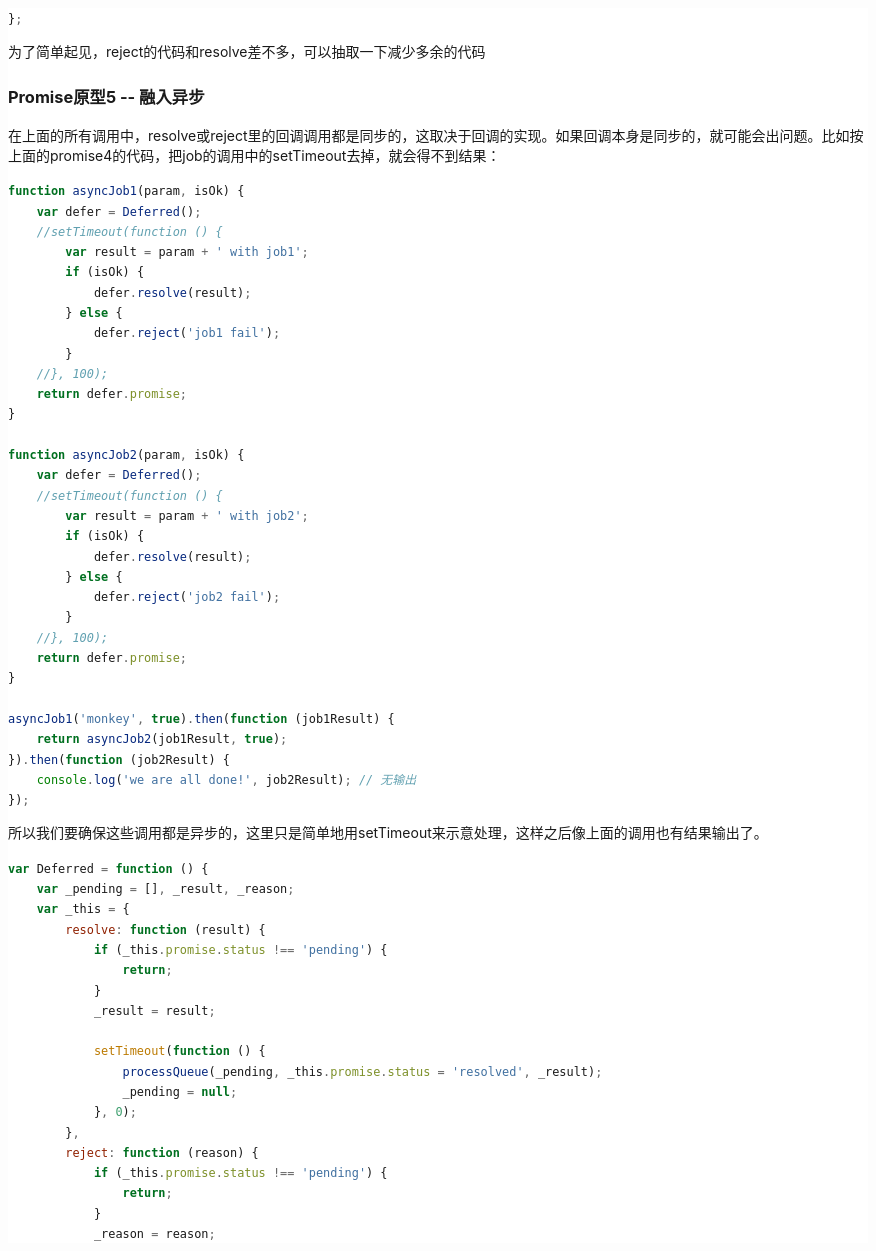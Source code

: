 ```js
};
```

为了简单起见，reject的代码和resolve差不多，可以抽取一下减少多余的代码

### Promise原型5 -- 融入异步
在上面的所有调用中，resolve或reject里的回调调用都是同步的，这取决于回调的实现。如果回调本身是同步的，就可能会出问题。比如按上面的promise4的代码，把job的调用中的setTimeout去掉，就会得不到结果：

```js
function asyncJob1(param, isOk) {
    var defer = Deferred();
    //setTimeout(function () {
        var result = param + ' with job1';
        if (isOk) {
            defer.resolve(result);
        } else {
            defer.reject('job1 fail');
        }
    //}, 100);
    return defer.promise;
}

function asyncJob2(param, isOk) {
    var defer = Deferred();
    //setTimeout(function () {
        var result = param + ' with job2';
        if (isOk) {
            defer.resolve(result);
        } else {
            defer.reject('job2 fail');
        }
    //}, 100);
    return defer.promise;
}

asyncJob1('monkey', true).then(function (job1Result) {
    return asyncJob2(job1Result, true);
}).then(function (job2Result) {
    console.log('we are all done!', job2Result); // 无输出
});
```

所以我们要确保这些调用都是异步的，这里只是简单地用setTimeout来示意处理，这样之后像上面的调用也有结果输出了。

```js
var Deferred = function () {
    var _pending = [], _result, _reason;
    var _this = {
        resolve: function (result) {
            if (_this.promise.status !== 'pending') {
                return;
            }
            _result = result;

            setTimeout(function () {
                processQueue(_pending, _this.promise.status = 'resolved', _result);
                _pending = null;
            }, 0);
        },
        reject: function (reason) {
            if (_this.promise.status !== 'pending') {
                return;
            }
            _reason = reason;
```